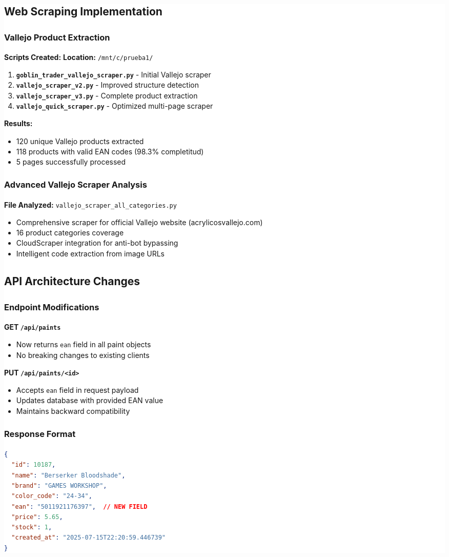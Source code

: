 ## Web Scraping Implementation

### Vallejo Product Extraction

**Scripts Created:**
**Location:** `/mnt/c/prueba1/`

1. **`goblin_trader_vallejo_scraper.py`** - Initial Vallejo scraper
2. **`vallejo_scraper_v2.py`** - Improved structure detection  
3. **`vallejo_scraper_v3.py`** - Complete product extraction
4. **`vallejo_quick_scraper.py`** - Optimized multi-page scraper

**Results:**
- 120 unique Vallejo products extracted
- 118 products with valid EAN codes (98.3% completitud)
- 5 pages successfully processed

### Advanced Vallejo Scraper Analysis

**File Analyzed:** `vallejo_scraper_all_categories.py`
- Comprehensive scraper for official Vallejo website (acrylicosvallejo.com)
- 16 product categories coverage
- CloudScraper integration for anti-bot bypassing
- Intelligent code extraction from image URLs

## API Architecture Changes

### Endpoint Modifications

**GET `/api/paints`**
- Now returns `ean` field in all paint objects
- No breaking changes to existing clients

**PUT `/api/paints/<id>`**
- Accepts `ean` field in request payload
- Updates database with provided EAN value
- Maintains backward compatibility

### Response Format
```json
{
  "id": 10187,
  "name": "Berserker Bloodshade",
  "brand": "GAMES WORKSHOP",
  "color_code": "24-34", 
  "ean": "5011921176397",  // NEW FIELD
  "price": 5.65,
  "stock": 1,
  "created_at": "2025-07-15T22:20:59.446739"
}
```
